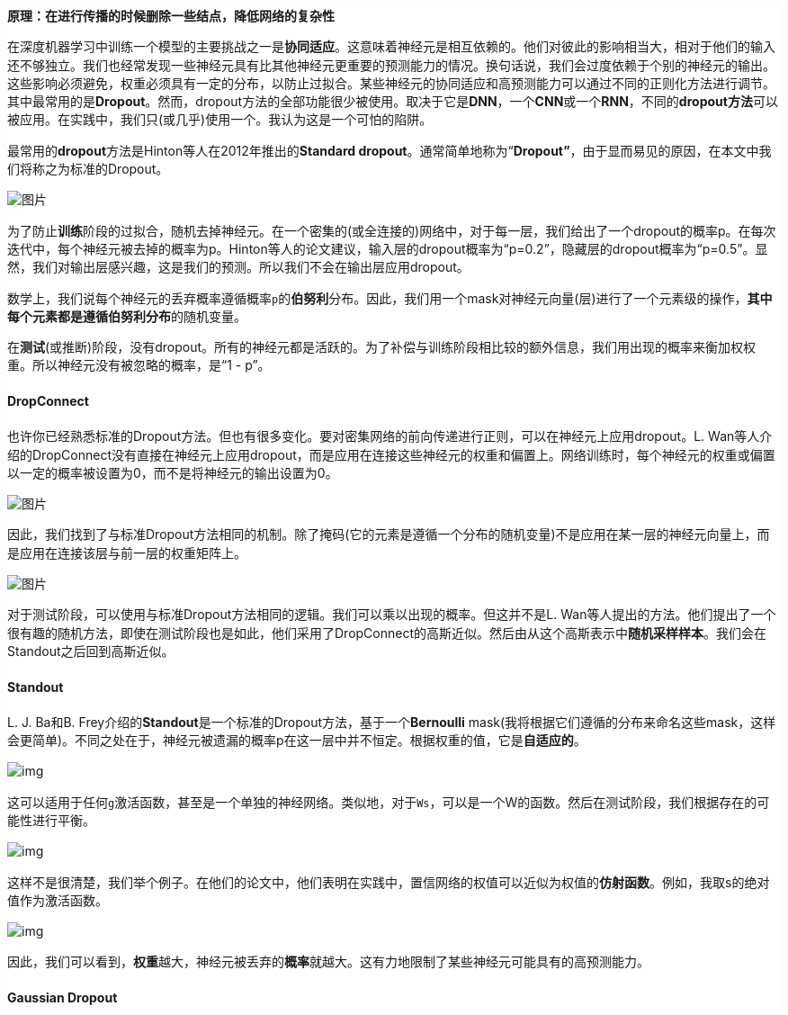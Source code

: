 

**原理：在进行传播的时候删除一些结点，降低网络的复杂性**



​	在深度机器学习中训练一个模型的主要挑战之一是**协同适应**。这意味着神经元是相互依赖的。他们对彼此的影响相当大，相对于他们的输入还不够独立。我们也经常发现一些神经元具有比其他神经元更重要的预测能力的情况。换句话说，我们会过度依赖于个别的神经元的输出。这些影响必须避免，权重必须具有一定的分布，以防止过拟合。某些神经元的协同适应和高预测能力可以通过不同的正则化方法进行调节。其中最常用的是**Dropout**。然而，dropout方法的全部功能很少被使用。取决于它是**DNN**，一个**CNN**或一个**RNN**，不同的**dropout方法**可以被应用。在实践中，我们只(或几乎)使用一个。我认为这是一个可怕的陷阱。



​	最常用的**dropout**方法是Hinton等人在2012年推出的**Standard dropout**。通常简单地称为“**Dropout”**，由于显而易见的原因，在本文中我们将称之为标准的Dropout。

![图片](https://s2.loli.net/2022/07/04/1gt52Qdjaq9rWXv.png)

​	为了防止**训练**阶段的过拟合，随机去掉神经元。在一个密集的(或全连接的)网络中，对于每一层，我们给出了一个dropout的概率p。在每次迭代中，每个神经元被去掉的概率为p。Hinton等人的论文建议，输入层的dropout概率为“p=0.2”，隐藏层的dropout概率为“p=0.5”。显然，我们对输出层感兴趣，这是我们的预测。所以我们不会在输出层应用dropout。

​	数学上，我们说每个神经元的丢弃概率遵循概率`p`的**伯努利**分布。因此，我们用一个mask对神经元向量(层)进行了一个元素级的操作，**其中每个元素都是遵循伯努利分布**的随机变量。

​	在**测试**(或推断)阶段，没有dropout。所有的神经元都是活跃的。为了补偿与训练阶段相比较的额外信息，我们用出现的概率来衡加权权重。所以神经元没有被忽略的概率，是“1 - p”。



#### **DropConnect**

​	也许你已经熟悉标准的Dropout方法。但也有很多变化。要对密集网络的前向传递进行正则，可以在神经元上应用dropout。L. Wan等人介绍的DropConnect没有直接在神经元上应用dropout，而是应用在连接这些神经元的权重和偏置上。网络训练时，每个神经元的权重或偏置以一定的概率被设置为0，而不是将神经元的输出设置为0。

![图片](https://s2.loli.net/2022/07/04/8VZhLqzIDjXAiMt.png)

​	因此，我们找到了与标准Dropout方法相同的机制。除了掩码(它的元素是遵循一个分布的随机变量)不是应用在某一层的神经元向量上，而是应用在连接该层与前一层的权重矩阵上。

![图片](https://s2.loli.net/2022/07/04/bGyC1TMpDrUPgRl.png)

对于测试阶段，可以使用与标准Dropout方法相同的逻辑。我们可以乘以出现的概率。但这并不是L. Wan等人提出的方法。他们提出了一个很有趣的随机方法，即使在测试阶段也是如此，他们采用了DropConnect的高斯近似。然后由从这个高斯表示中**随机采样样本**。我们会在Standout之后回到高斯近似。

#### **Standout**

L. J. Ba和B. Frey介绍的**Standout**是一个标准的Dropout方法，基于一个**Bernoulli** mask(我将根据它们遵循的分布来命名这些mask，这样会更简单)。不同之处在于，神经元被遗漏的概率p在这一层中并不恒定。根据权重的值，它是**自适应的**。

![img](https://s2.loli.net/2022/07/20/iZbJ9zqIdysaAoU.png)

这可以适用于任何`g`激活函数，甚至是一个单独的神经网络。类似地，对于`Ws`，可以是一个W的函数。然后在测试阶段，我们根据存在的可能性进行平衡。

![img](https://s2.loli.net/2022/07/20/G1CPJpZIgwmWuBi.png)

这样不是很清楚，我们举个例子。在他们的论文中，他们表明在实践中，置信网络的权值可以近似为权值的**仿射函数**。例如，我取s的绝对值作为激活函数。

![img](https://s2.loli.net/2022/07/20/Mq6J4yPoujark3l.png)

因此，我们可以看到，**权重**越大，神经元被丢弃的**概率**就越大。这有力地限制了某些神经元可能具有的高预测能力。



#### **Gaussian Dropout**
